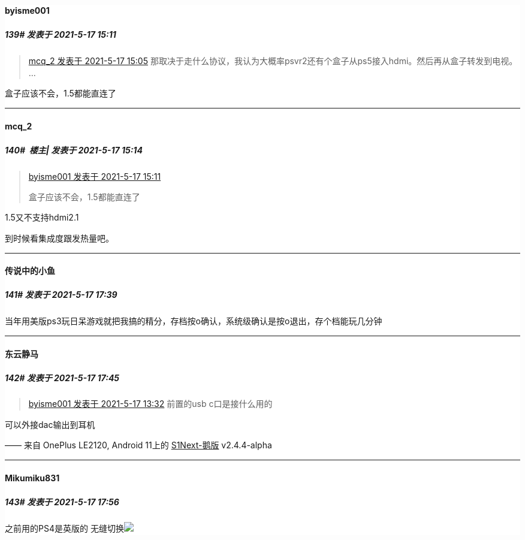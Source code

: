 ####  byisme001  
##### 139#       发表于 2021-5-17 15:11


<blockquote><a href="httphttps://bbs.saraba1st.com/2b/forum.php?mod=redirect&amp;goto=findpost&amp;pid=51280154&amp;ptid=2004315" target="_blank">mcq_2 发表于 2021-5-17 15:05</a>
那取决于走什么协议，我认为大概率psvr2还有个盒子从ps5接入hdmi。然后再从盒子转发到电视。 ...</blockquote>
盒子应该不会，1.5都能直连了


*****

####  mcq_2  
##### 140#         楼主| 发表于 2021-5-17 15:14


<blockquote><a href="httphttps://bbs.saraba1st.com/2b/forum.php?mod=redirect&amp;goto=findpost&amp;pid=51280219&amp;ptid=2004315" target="_blank">byisme001 发表于 2021-5-17 15:11</a>

盒子应该不会，1.5都能直连了</blockquote>
1.5又不支持hdmi2.1

到时候看集成度跟发热量吧。


*****

####  传说中的小鱼  
##### 141#       发表于 2021-5-17 17:39


当年用美版ps3玩日呆游戏就把我搞的精分，存档按o确认，系统级确认是按o退出，存个档能玩几分钟


*****

####  东云静马  
##### 142#       发表于 2021-5-17 17:45


<blockquote><a href="httphttps://bbs.saraba1st.com/2b/forum.php?mod=redirect&amp;goto=findpost&amp;pid=51279070&amp;ptid=2004315" target="_blank">byisme001 发表于 2021-5-17 13:32</a>
前置的usb c口是接什么用的</blockquote>
可以外接dac输出到耳机

—— 来自 OnePlus LE2120, Android 11上的 [S1Next-鹅版](https://github.com/ykrank/S1-Next/releases) v2.4.4-alpha


*****

####  Mikumiku831  
##### 143#       发表于 2021-5-17 17:56


之前用的PS4是英版的 无缝切换<img src="https://static.saraba1st.com/image/smiley/face2017/068.png" referrerpolicy="no-referrer">


